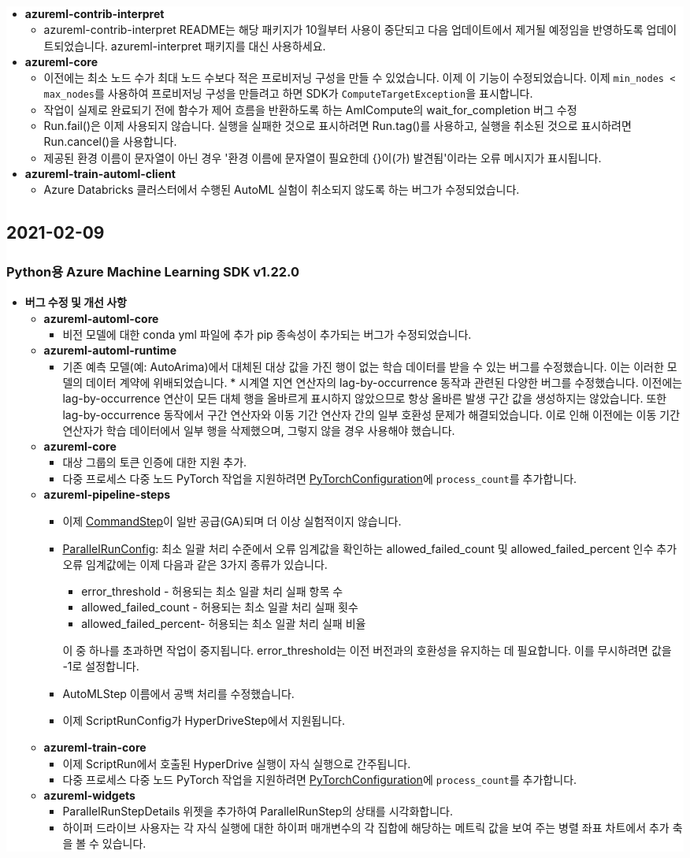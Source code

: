   + **azureml-contrib-interpret**
    + azureml-contrib-interpret README는 해당 패키지가 10월부터 사용이 중단되고 다음 업데이트에서 제거될 예정임을 반영하도록 업데이트되었습니다. azureml-interpret 패키지를 대신 사용하세요.
  + **azureml-core**
    + 이전에는 최소 노드 수가 최대 노드 수보다 적은 프로비저닝 구성을 만들 수 있었습니다. 이제 이 기능이 수정되었습니다. 이제 `min_nodes < max_nodes`를 사용하여 프로비저닝 구성을 만들려고 하면 SDK가 `ComputeTargetException`을 표시합니다.
    +  작업이 실제로 완료되기 전에 함수가 제어 흐름을 반환하도록 하는 AmlCompute의 wait_for_completion 버그 수정
    + Run.fail()은 이제 사용되지 않습니다. 실행을 실패한 것으로 표시하려면 Run.tag()를 사용하고, 실행을 취소된 것으로 표시하려면 Run.cancel()을 사용합니다.
    + 제공된 환경 이름이 문자열이 아닌 경우 '환경 이름에 문자열이 필요한데 {}이(가) 발견됨'이라는 오류 메시지가 표시됩니다.
  + **azureml-train-automl-client**
    + Azure Databricks 클러스터에서 수행된 AutoML 실험이 취소되지 않도록 하는 버그가 수정되었습니다.


## <a name="2021-02-09"></a>2021-02-09

### <a name="azure-machine-learning-sdk-for-python-v1220"></a>Python용 Azure Machine Learning SDK v1.22.0
+ **버그 수정 및 개선 사항**
  + **azureml-automl-core**
    + 비전 모델에 대한 conda yml 파일에 추가 pip 종속성이 추가되는 버그가 수정되었습니다.
  + **azureml-automl-runtime**
    + 기존 예측 모델(예: AutoArima)에서 대체된 대상 값을 가진 행이 없는 학습 데이터를 받을 수 있는 버그를 수정했습니다. 이는 이러한 모델의 데이터 계약에 위배되었습니다. * 시계열 지연 연산자의 lag-by-occurrence 동작과 관련된 다양한 버그를 수정했습니다. 이전에는 lag-by-occurrence 연산이 모든 대체 행을 올바르게 표시하지 않았으므로 항상 올바른 발생 구간 값을 생성하지는 않았습니다. 또한 lag-by-occurrence 동작에서 구간 연산자와 이동 기간 연산자 간의 일부 호환성 문제가 해결되었습니다. 이로 인해 이전에는 이동 기간 연산자가 학습 데이터에서 일부 행을 삭제했으며, 그렇지 않을 경우 사용해야 했습니다.
  + **azureml-core**
    + 대상 그룹의 토큰 인증에 대한 지원 추가.
    + 다중 프로세스 다중 노드 PyTorch 작업을 지원하려면 [PyTorchConfiguration](/python/api/azureml-core/azureml.core.runconfig.pytorchconfiguration)에 `process_count`를 추가합니다.
  + **azureml-pipeline-steps**
    + 이제 [CommandStep](/python/api/azureml-pipeline-steps/azureml.pipeline.steps.commandstep)이 일반 공급(GA)되며 더 이상 실험적이지 않습니다.
    + [ParallelRunConfig](/python/api/azureml-pipeline-steps/azureml.pipeline.steps.parallelrunconfig): 최소 일괄 처리 수준에서 오류 임계값을 확인하는 allowed_failed_count 및 allowed_failed_percent 인수 추가 오류 임계값에는 이제 다음과 같은 3가지 종류가 있습니다.
       + error_threshold - 허용되는 최소 일괄 처리 실패 항목 수 
       + allowed_failed_count - 허용되는 최소 일괄 처리 실패 횟수 
       + allowed_failed_percent- 허용되는 최소 일괄 처리 실패 비율 
       
       이 중 하나를 초과하면 작업이 중지됩니다. error_threshold는 이전 버전과의 호환성을 유지하는 데 필요합니다. 이를 무시하려면 값을 -1로 설정합니다.
    + AutoMLStep 이름에서 공백 처리를 수정했습니다.
    + 이제 ScriptRunConfig가 HyperDriveStep에서 지원됩니다.
  + **azureml-train-core**
    + 이제 ScriptRun에서 호출된 HyperDrive 실행이 자식 실행으로 간주됩니다.
    + 다중 프로세스 다중 노드 PyTorch 작업을 지원하려면 [PyTorchConfiguration](/python/api/azureml-core/azureml.core.runconfig.pytorchconfiguration)에 `process_count`를 추가합니다.
  + **azureml-widgets**
    + ParallelRunStepDetails 위젯을 추가하여 ParallelRunStep의 상태를 시각화합니다.
    + 하이퍼 드라이브 사용자는 각 자식 실행에 대한 하이퍼 매개변수의 각 집합에 해당하는 메트릭 값을 보여 주는 병렬 좌표 차트에서 추가 축을 볼 수 있습니다.

